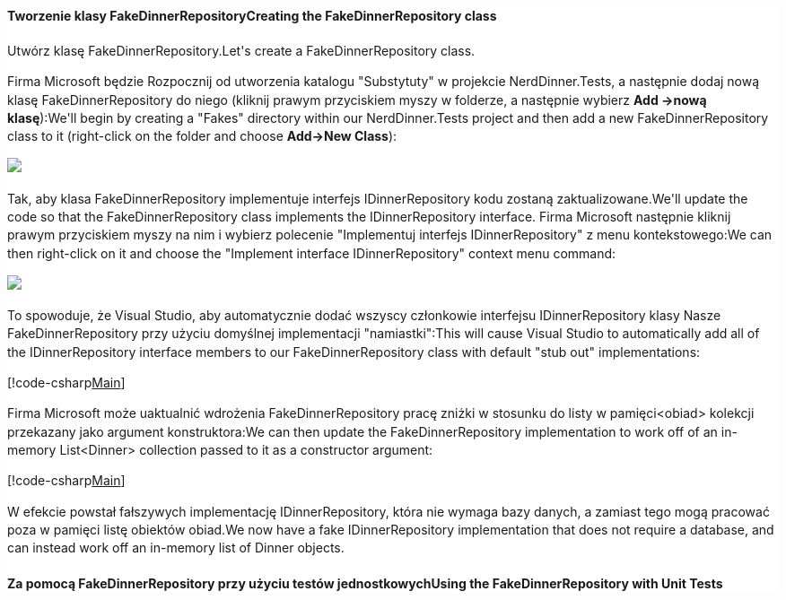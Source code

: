 #### <a name="creating-the-fakedinnerrepository-class"></a><span data-ttu-id="87e1e-221">Tworzenie klasy FakeDinnerRepository</span><span class="sxs-lookup"><span data-stu-id="87e1e-221">Creating the FakeDinnerRepository class</span></span>

<span data-ttu-id="87e1e-222">Utwórz klasę FakeDinnerRepository.</span><span class="sxs-lookup"><span data-stu-id="87e1e-222">Let's create a FakeDinnerRepository class.</span></span>

<span data-ttu-id="87e1e-223">Firma Microsoft będzie Rozpocznij od utworzenia katalogu "Substytuty" w projekcie NerdDinner.Tests, a następnie dodaj nową klasę FakeDinnerRepository do niego (kliknij prawym przyciskiem myszy w folderze, a następnie wybierz **Add -&gt;nową klasę**):</span><span class="sxs-lookup"><span data-stu-id="87e1e-223">We'll begin by creating a "Fakes" directory within our NerdDinner.Tests project and then add a new FakeDinnerRepository class to it (right-click on the folder and choose **Add-&gt;New Class**):</span></span>

![](enable-automated-unit-testing/_static/image9.png)

<span data-ttu-id="87e1e-224">Tak, aby klasa FakeDinnerRepository implementuje interfejs IDinnerRepository kodu zostaną zaktualizowane.</span><span class="sxs-lookup"><span data-stu-id="87e1e-224">We'll update the code so that the FakeDinnerRepository class implements the IDinnerRepository interface.</span></span> <span data-ttu-id="87e1e-225">Firma Microsoft następnie kliknij prawym przyciskiem myszy na nim i wybierz polecenie "Implementuj interfejs IDinnerRepository" z menu kontekstowego:</span><span class="sxs-lookup"><span data-stu-id="87e1e-225">We can then right-click on it and choose the "Implement interface IDinnerRepository" context menu command:</span></span>

![](enable-automated-unit-testing/_static/image10.png)

<span data-ttu-id="87e1e-226">To spowoduje, że Visual Studio, aby automatycznie dodać wszyscy członkowie interfejsu IDinnerRepository klasy Nasze FakeDinnerRepository przy użyciu domyślnej implementacji "namiastki":</span><span class="sxs-lookup"><span data-stu-id="87e1e-226">This will cause Visual Studio to automatically add all of the IDinnerRepository interface members to our FakeDinnerRepository class with default "stub out" implementations:</span></span>

[!code-csharp[Main](enable-automated-unit-testing/samples/sample9.cs)]

<span data-ttu-id="87e1e-227">Firma Microsoft może uaktualnić wdrożenia FakeDinnerRepository pracę zniżki w stosunku do listy w pamięci&lt;obiad&gt; kolekcji przekazany jako argument konstruktora:</span><span class="sxs-lookup"><span data-stu-id="87e1e-227">We can then update the FakeDinnerRepository implementation to work off of an in-memory List&lt;Dinner&gt; collection passed to it as a constructor argument:</span></span>

[!code-csharp[Main](enable-automated-unit-testing/samples/sample10.cs)]

<span data-ttu-id="87e1e-228">W efekcie powstał fałszywych implementację IDinnerRepository, która nie wymaga bazy danych, a zamiast tego mogą pracować poza w pamięci listę obiektów obiad.</span><span class="sxs-lookup"><span data-stu-id="87e1e-228">We now have a fake IDinnerRepository implementation that does not require a database, and can instead work off an in-memory list of Dinner objects.</span></span>

#### <a name="using-the-fakedinnerrepository-with-unit-tests"></a><span data-ttu-id="87e1e-229">Za pomocą FakeDinnerRepository przy użyciu testów jednostkowych</span><span class="sxs-lookup"><span data-stu-id="87e1e-229">Using the FakeDinnerRepository with Unit Tests</span></span>
